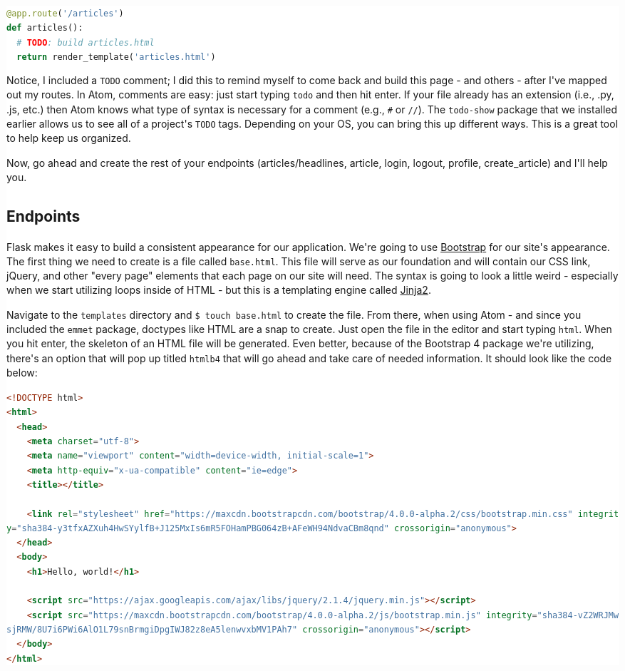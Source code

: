   ```Python
  @app.route('/articles')
  def articles():
    # TODO: build articles.html
    return render_template('articles.html')
  ```

Notice, I included a `TODO` comment; I did this to remind myself to come back and build this page - and others - after I've mapped out my routes. In Atom, comments are easy: just start typing `todo` and then hit enter. If your file already has an extension (i.e., .py, .js, etc.) then Atom knows what type of syntax is necessary for a comment (e.g., `#` or `//`). The `todo-show` package that we installed earlier allows us to see all of a project's `TODO` tags. Depending on your OS, you can bring this up different ways. This is a great tool to help keep us organized.

Now, go ahead and create the rest of your endpoints (articles/headlines, article, login, logout, profile, create_article) and I'll help you.

## Endpoints
Flask makes it easy to build a consistent appearance for our application. We're going to use [Bootstrap](https://getbootstrap.com/) for our site's appearance. The first thing we need to create is a file called `base.html`. This file will serve as our foundation and will contain our CSS link, jQuery, and other "every page" elements that each page on our site will need. The syntax is going to look a little weird - especially when we start utilizing loops inside of HTML - but this is a templating engine called [Jinja2](http://jinja.pocoo.org/).

Navigate to the `templates` directory and `$ touch base.html` to create the file. From there, when using Atom - and since you included the `emmet` package, doctypes like HTML are a snap to create. Just open the file in the editor and start typing `html`. When you hit enter, the skeleton of an HTML file will be generated. Even better, because of the Bootstrap 4 package we're utilizing, there's an option that will pop up titled `htmlb4` that will go ahead and take care of needed information. It should look like the code below:

```HTML
<!DOCTYPE html>
<html>
  <head>
    <meta charset="utf-8">
    <meta name="viewport" content="width=device-width, initial-scale=1">
    <meta http-equiv="x-ua-compatible" content="ie=edge">
    <title></title>

    <link rel="stylesheet" href="https://maxcdn.bootstrapcdn.com/bootstrap/4.0.0-alpha.2/css/bootstrap.min.css" integrity="sha384-y3tfxAZXuh4HwSYylfB+J125MxIs6mR5FOHamPBG064zB+AFeWH94NdvaCBm8qnd" crossorigin="anonymous">
  </head>
  <body>
    <h1>Hello, world!</h1>

    <script src="https://ajax.googleapis.com/ajax/libs/jquery/2.1.4/jquery.min.js"></script>
    <script src="https://maxcdn.bootstrapcdn.com/bootstrap/4.0.0-alpha.2/js/bootstrap.min.js" integrity="sha384-vZ2WRJMwsjRMW/8U7i6PWi6AlO1L79snBrmgiDpgIWJ82z8eA5lenwvxbMV1PAh7" crossorigin="anonymous"></script>
  </body>
</html>
```
